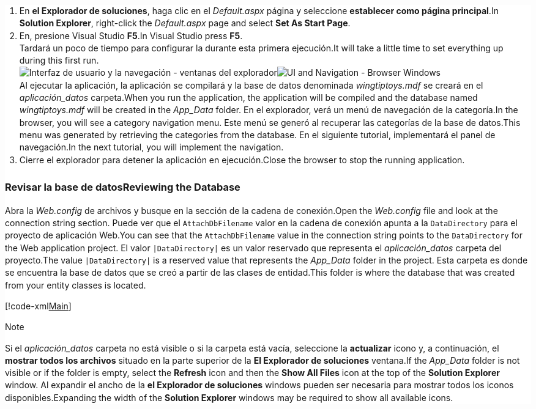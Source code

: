 
1. <span data-ttu-id="f5849-289">En **el Explorador de soluciones**, haga clic en el *Default.aspx* página y seleccione **establecer como página principal**.</span><span class="sxs-lookup"><span data-stu-id="f5849-289">In **Solution Explorer**, right-click the *Default.aspx* page and select **Set As Start Page**.</span></span>
2. <span data-ttu-id="f5849-290">En, presione Visual Studio **F5**.</span><span class="sxs-lookup"><span data-stu-id="f5849-290">In Visual Studio press **F5**.</span></span>   
 <span data-ttu-id="f5849-291">Tardará un poco de tiempo para configurar la durante esta primera ejecución.</span><span class="sxs-lookup"><span data-stu-id="f5849-291">It will take a little time to set everything up during this first run.</span></span>   
    <span data-ttu-id="f5849-292">![Interfaz de usuario y la navegación - ventanas del explorador](ui_and_navigation/_static/image7.png)</span><span class="sxs-lookup"><span data-stu-id="f5849-292">![UI and Navigation - Browser Windows](ui_and_navigation/_static/image7.png)</span></span>  
 <span data-ttu-id="f5849-293">Al ejecutar la aplicación, la aplicación se compilará y la base de datos denominada *wingtiptoys.mdf* se creará en el *aplicación\_datos* carpeta.</span><span class="sxs-lookup"><span data-stu-id="f5849-293">When you run the application, the application will be compiled and the database named *wingtiptoys.mdf* will be created in the *App\_Data* folder.</span></span> <span data-ttu-id="f5849-294">En el explorador, verá un menú de navegación de la categoría.</span><span class="sxs-lookup"><span data-stu-id="f5849-294">In the browser, you will see a category navigation menu.</span></span> <span data-ttu-id="f5849-295">Este menú se generó al recuperar las categorías de la base de datos.</span><span class="sxs-lookup"><span data-stu-id="f5849-295">This menu was generated by retrieving the categories from the database.</span></span> <span data-ttu-id="f5849-296">En el siguiente tutorial, implementará el panel de navegación.</span><span class="sxs-lookup"><span data-stu-id="f5849-296">In the next tutorial, you will implement the navigation.</span></span>
3. <span data-ttu-id="f5849-297">Cierre el explorador para detener la aplicación en ejecución.</span><span class="sxs-lookup"><span data-stu-id="f5849-297">Close the browser to stop the running application.</span></span>

### <a name="reviewing-the-database"></a><span data-ttu-id="f5849-298">Revisar la base de datos</span><span class="sxs-lookup"><span data-stu-id="f5849-298">Reviewing the Database</span></span>

<span data-ttu-id="f5849-299">Abra la *Web.config* de archivos y busque en la sección de la cadena de conexión.</span><span class="sxs-lookup"><span data-stu-id="f5849-299">Open the *Web.config* file and look at the connection string section.</span></span> <span data-ttu-id="f5849-300">Puede ver que el `AttachDbFilename` valor en la cadena de conexión apunta a la `DataDirectory` para el proyecto de aplicación Web.</span><span class="sxs-lookup"><span data-stu-id="f5849-300">You can see that the `AttachDbFilename` value in the connection string points to the `DataDirectory` for the Web application project.</span></span> <span data-ttu-id="f5849-301">El valor `|DataDirectory|` es un valor reservado que representa el *aplicación\_datos* carpeta del proyecto.</span><span class="sxs-lookup"><span data-stu-id="f5849-301">The value `|DataDirectory|` is a reserved value that represents the *App\_Data* folder in the project.</span></span> <span data-ttu-id="f5849-302">Esta carpeta es donde se encuentra la base de datos que se creó a partir de las clases de entidad.</span><span class="sxs-lookup"><span data-stu-id="f5849-302">This folder is where the database that was created from your entity classes is located.</span></span>

[!code-xml[Main](ui_and_navigation/samples/sample9.xml)]

> [!NOTE] 
> 
> <span data-ttu-id="f5849-303">Si el *aplicación\_datos* carpeta no está visible o si la carpeta está vacía, seleccione la **actualizar** icono y, a continuación, el **mostrar todos los archivos** situado en la parte superior de la **El Explorador de soluciones** ventana.</span><span class="sxs-lookup"><span data-stu-id="f5849-303">If the *App\_Data* folder is not visible or if the folder is empty, select the **Refresh** icon and then the **Show All Files** icon at the top of the **Solution Explorer** window.</span></span> <span data-ttu-id="f5849-304">Al expandir el ancho de la **el Explorador de soluciones** windows pueden ser necesaria para mostrar todos los iconos disponibles.</span><span class="sxs-lookup"><span data-stu-id="f5849-304">Expanding the width of the **Solution Explorer** windows may be required to show all available icons.</span></span>
